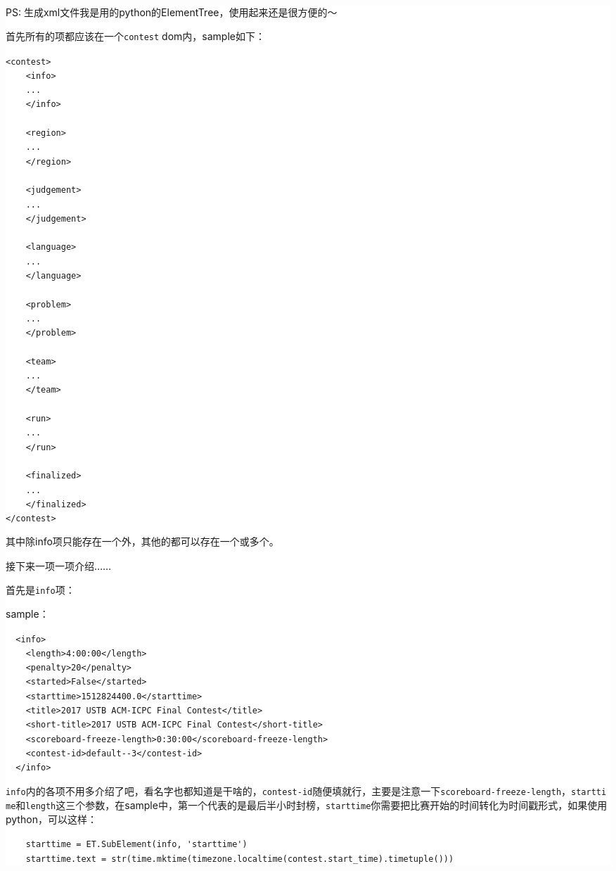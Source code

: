 PS: 生成xml文件我是用的python的ElementTree，使用起来还是很方便的～

首先所有的项都应该在一个`contest` dom内，sample如下：

```
<contest>
	<info>
    ...
    </info>
    
	<region>
    ...
    </region>
    
	<judgement>
    ...
    </judgement>
    
    <language>
    ...
    </language>
    
    <problem>
    ...
    </problem>
    
    <team>
    ...
    </team>
    
    <run>
    ...
    </run>
    
    <finalized>
    ...
    </finalized>
</contest>
```

其中除info项只能存在一个外，其他的都可以存在一个或多个。

接下来一项一项介绍……

首先是`info`项：

sample：
```
  <info>
    <length>4:00:00</length>
    <penalty>20</penalty>
    <started>False</started>
    <starttime>1512824400.0</starttime>
    <title>2017 USTB ACM-ICPC Final Contest</title>
    <short-title>2017 USTB ACM-ICPC Final Contest</short-title>
    <scoreboard-freeze-length>0:30:00</scoreboard-freeze-length>
    <contest-id>default--3</contest-id>
  </info>
```
`info`内的各项不用多介绍了吧，看名字也都知道是干啥的，`contest-id`随便填就行，主要是注意一下`scoreboard-freeze-length`，`starttime`和`length`这三个参数，在sample中，第一个代表的是最后半小时封榜，`starttime`你需要把比赛开始的时间转化为时间戳形式，如果使用python，可以这样：
```
    starttime = ET.SubElement(info, 'starttime')
    starttime.text = str(time.mktime(timezone.localtime(contest.start_time).timetuple()))
```
